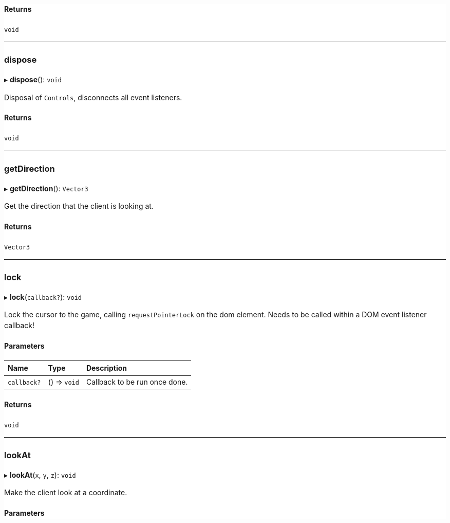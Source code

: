 #### Returns

`void`

___

### dispose

▸ **dispose**(): `void`

Disposal of `Controls`, disconnects all event listeners.

#### Returns

`void`

___

### getDirection

▸ **getDirection**(): `Vector3`

Get the direction that the client is looking at.

#### Returns

`Vector3`

___

### lock

▸ **lock**(`callback?`): `void`

Lock the cursor to the game, calling `requestPointerLock` on the dom element.
Needs to be called within a DOM event listener callback!

#### Parameters

| Name | Type | Description |
| :------ | :------ | :------ |
| `callback?` | () => `void` | Callback to be run once done. |

#### Returns

`void`

___

### lookAt

▸ **lookAt**(`x`, `y`, `z`): `void`

Make the client look at a coordinate.

#### Parameters
